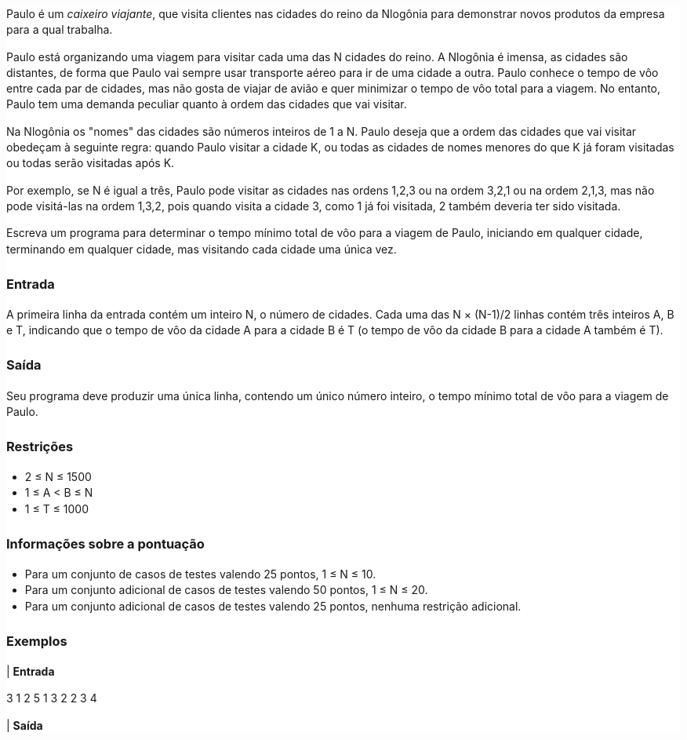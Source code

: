 Paulo é um _caixeiro viajante_, que visita clientes nas cidades do reino da Nlogônia para demonstrar novos produtos da empresa para a qual trabalha.

Paulo está organizando uma viagem para visitar cada uma das N cidades do reino. A Nlogônia é imensa, as cidades são distantes, de forma que Paulo vai sempre usar transporte aéreo para ir de uma cidade a outra. Paulo conhece o tempo de vôo entre cada par de cidades, mas não gosta de viajar de avião e quer minimizar o tempo de vôo total para a viagem. No entanto, Paulo tem uma demanda peculiar quanto à ordem das cidades que vai visitar.

Na Nlogônia os "nomes" das cidades são números inteiros de 1 a N. Paulo deseja que a ordem das cidades que vai visitar obedeçam à seguinte regra: quando Paulo visitar a cidade K, ou todas as cidades de nomes menores do que K já foram visitadas ou todas serão visitadas após K.

Por exemplo, se N é igual a três, Paulo pode visitar as cidades nas ordens 1,2,3 ou na ordem 3,2,1 ou na ordem 2,1,3, mas não pode visitá-las na ordem 1,3,2, pois quando visita a cidade 3, como 1 já foi visitada, 2 também deveria ter sido visitada.

Escreva um programa para determinar o tempo mínimo total de vôo para a viagem de Paulo, iniciando em qualquer cidade, terminando em qualquer cidade, mas visitando cada cidade uma única vez.

### Entrada

A primeira linha da entrada contém um inteiro N, o número de cidades. Cada uma das N × (N-1)/2 linhas contém três inteiros A, B e T, indicando que o tempo de vôo da cidade A para a cidade B é T (o tempo de vôo da cidade B para a cidade A também é T).

### Saída

Seu programa deve produzir uma única linha, contendo um único número inteiro, o tempo mínimo total de vôo para a viagem de Paulo.

### Restrições

*   2 ≤ N ≤ 1500
*   1 ≤ A < B ≤ N
*   1 ≤ T ≤ 1000

### Informações sobre a pontuação

*   Para um conjunto de casos de testes valendo 25 pontos, 1 ≤ N ≤ 10.
*   Para um conjunto adicional de casos de testes valendo 50 pontos, 1 ≤ N ≤ 20.
*   Para um conjunto adicional de casos de testes valendo 25 pontos, nenhuma restrição adicional.

### Exemplos

| **Entrada**

3
1 2 5
1 3 2
2 3 4


 | **Saída**
